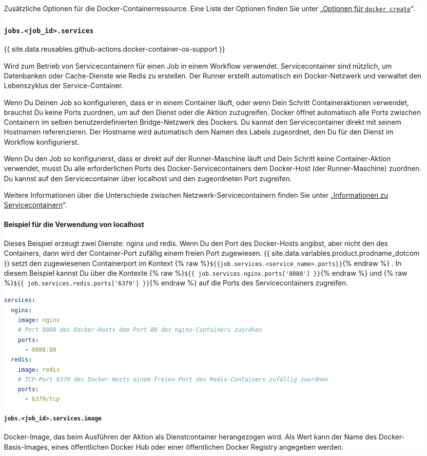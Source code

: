 Zusätzliche Optionen für die Docker-Containerressource. Eine Liste der Optionen finden Sie unter „[Optionen für `docker create`](https://docs.docker.com/engine/reference/commandline/create/#options)“.

### **`jobs.<job_id>.services`**

{{ site.data.reusables.github-actions.docker-container-os-support }}

Wird zum Betrieb von Servicecontainern für einen Job in einem Workflow verwendet. Servicecontainer sind nützlich, um Datenbanken oder Cache-Dienste wie Redis zu erstellen. Der Runner erstellt automatisch ein Docker-Netzwerk und verwaltet den Lebenszyklus der Service-Container.

Wenn Du Deinen Job so konfigurieren, dass er in einem Container läuft, oder wenn Dein Schritt Containeraktionen verwendet, brauchst Du keine Ports zuordnen, um auf den Dienst oder die Aktion zuzugreifen. Docker öffnet automatisch alle Ports zwischen Containern im selben benutzerdefinierten Bridge-Netzwerk des Dockers. Du kannst den Servicecontainer direkt mit seinem Hostnamen referenzieren. Der Hostname wird automatisch dem Namen des Labels zugeordnet, den Du für den Dienst im Workflow konfigurierst.

Wenn Du den Job so konfigurierst, dass er direkt auf der Runner-Maschine läuft und Dein Schritt keine Container-Aktion verwendet, musst Du alle erforderlichen Ports des Docker-Servicecontainers dem Docker-Host (der Runner-Maschine) zuordnen. Du kannst auf den Servicecontainer über localhost und den zugeordneten Port zugreifen.

Weitere Informationen über die Unterschiede zwischen Netzwerk-Servicecontainern finden Sie unter „[Informationen zu Servicecontainern](/actions/automating-your-workflow-with-github-actions/about-service-containers)“.

#### Beispiel für die Verwendung von localhost

Dieses Beispiel erzeugt zwei Dienste: nginx und redis. Wenn Du den Port des Docker-Hosts angibst, aber nicht den des Containers, dann wird der Container-Port zufällig einem freien Port zugewiesen. {{ site.data.variables.product.prodname_dotcom }} setzt den zugewiesenen Containerport im Kontext {% raw %}`${{job.services.<service_name>.ports}}`{% endraw %} . In diesem Beispiel kannst Du über die Kontexte {% raw %}`${{ job.services.nginx.ports['8080'] }}`{% endraw %} und {% raw %}`${{ job.services.redis.ports['6379'] }}`{% endraw %} auf die Ports des Servicecontainers zugreifen.

```yaml
services:
  nginx:
    image: nginx
    # Port 8080 des Docker-Hosts dem Port 80 des nginx-Containers zuordnen
    ports:
      - 8080:80
  redis:
    image: redis
    # TCP-Port 6379 des Docker-Hosts einem freien Port des Redis-Containers zufällig zuordnen
    ports:
      - 6379/tcp
```

#### **`jobs.<job_id>.services.image`**

Docker-Image, das beim Ausführen der Aktion als Dienstcontainer herangezogen wird. Als Wert kann der Name des Docker-Basis-Images, eines öffentlichen Docker Hub oder einer öffentlichen Docker Registry angegeben werden.
